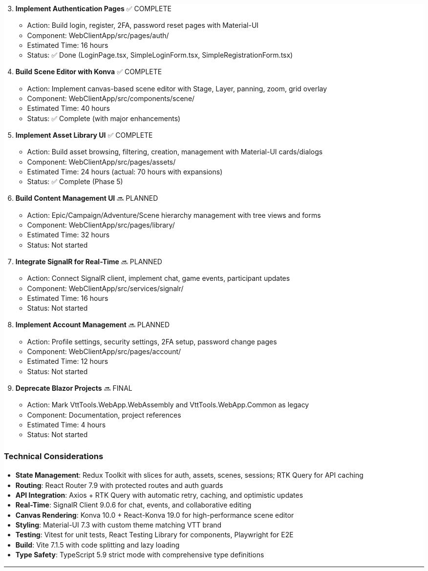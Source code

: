 3. **Implement Authentication Pages** ✅ COMPLETE
   - Action: Build login, register, 2FA, password reset pages with Material-UI
   - Component: WebClientApp/src/pages/auth/
   - Estimated Time: 16 hours
   - Status: ✅ Done (LoginPage.tsx, SimpleLoginForm.tsx, SimpleRegistrationForm.tsx)

4. **Build Scene Editor with Konva** ✅ COMPLETE
   - Action: Implement canvas-based scene editor with Stage, Layer, panning, zoom, grid overlay
   - Component: WebClientApp/src/components/scene/
   - Estimated Time: 40 hours
   - Status: ✅ Complete (with major enhancements)

5. **Implement Asset Library UI** ✅ COMPLETE
   - Action: Build asset browsing, filtering, creation, management with Material-UI cards/dialogs
   - Component: WebClientApp/src/pages/assets/
   - Estimated Time: 24 hours (actual: 70 hours with expansions)
   - Status: ✅ Complete (Phase 5)

6. **Build Content Management UI** 🔜 PLANNED
   - Action: Epic/Campaign/Adventure/Scene hierarchy management with tree views and forms
   - Component: WebClientApp/src/pages/library/
   - Estimated Time: 32 hours
   - Status: Not started

7. **Integrate SignalR for Real-Time** 🔜 PLANNED
   - Action: Connect SignalR client, implement chat, game events, participant updates
   - Component: WebClientApp/src/services/signalr/
   - Estimated Time: 16 hours
   - Status: Not started

8. **Implement Account Management** 🔜 PLANNED
   - Action: Profile settings, security settings, 2FA setup, password change pages
   - Component: WebClientApp/src/pages/account/
   - Estimated Time: 12 hours
   - Status: Not started

9. **Deprecate Blazor Projects** 🔜 FINAL
   - Action: Mark VttTools.WebApp.WebAssembly and VttTools.WebApp.Common as legacy
   - Component: Documentation, project references
   - Estimated Time: 4 hours
   - Status: Not started

### Technical Considerations

- **State Management**: Redux Toolkit with slices for auth, assets, scenes, sessions; RTK Query for API caching
- **Routing**: React Router 7.9 with protected routes and auth guards
- **API Integration**: Axios + RTK Query with automatic retry, caching, and optimistic updates
- **Real-Time**: SignalR Client 9.0.6 for chat, events, and collaborative editing
- **Canvas Rendering**: Konva 10.0 + React-Konva 19.0 for high-performance scene editor
- **Styling**: Material-UI 7.3 with custom theme matching VTT brand
- **Testing**: Vitest for unit tests, React Testing Library for components, Playwright for E2E
- **Build**: Vite 7.1.5 with code splitting and lazy loading
- **Type Safety**: TypeScript 5.9 strict mode with comprehensive type definitions

---